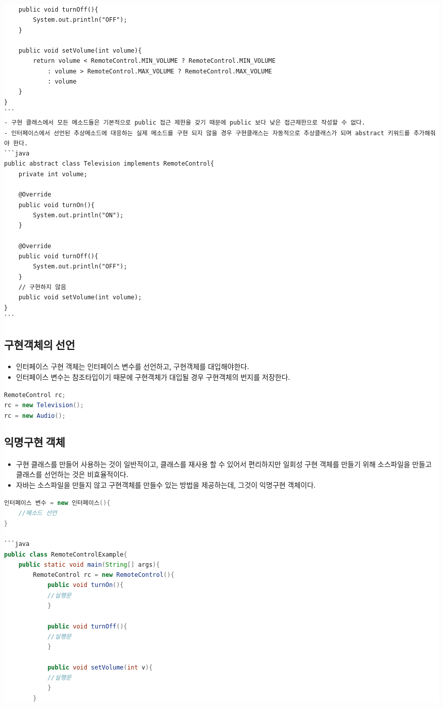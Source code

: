 		public void turnOff(){
			System.out.println("OFF");
		}
		
		public void setVolume(int volume){
			return volume < RemoteControl.MIN_VOLUME ? RemoteControl.MIN_VOLUME 
				: volume > RemoteControl.MAX_VOLUME ? RemoteControl.MAX_VOLUME 
				: volume
		}
	}
	```
	- 구현 클래스에서 모든 메소드들은 기본적으로 public 접근 제한을 갖기 때문에 public 보다 낮은 접근제한으로 작성할 수 없다. 
	- 인터페이스에서 선언된 추상메소드에 대응하는 실제 메소드를 구현 되지 않을 경우 구현클래스는 자동적으로 추상클래스가 되며 abstract 키워드를 추가해줘야 한다.
	```java
	public abstract class Television implements RemoteControl{
		private int volume;
		
		@Override
		public void turnOn(){
			System.out.println("ON");
		}
		
		@Override
		public void turnOff(){
			System.out.println("OFF");
		}
		// 구현하지 않음
		public void setVolume(int volume);
	}
	```
## 구현객체의 선언
- 인터페이스 구현 객체는 인터페이스 변수를 선언하고, 구현객체를 대입해야한다.
- 인터페이스 변수는 참조타입이기 때문에 구현객체가 대입될 경우 구현객체의 번지를 저장한다.
```java
RemoteControl rc;
rc = new Television();
rc = new Audio();
```

## 익명구현 객체
- 구현 클래스를 만들어 사용하는 것이 일반적이고, 클래스를 재사용 할 수 있어서 편리하지만 일회성 구현 객체를 만들기 위해 소스파일을 만들고 클래스를 선언하는 것은 비효율적이다.
- 자바는 소스파일을 만들지 않고 구현객체를 만들수 있는 방법을 제공하는데, 그것이 익명구현 객체이다.
```java
인터페이스 변수 = new 인터페이스(){
	//메소드 선언
}

```java
public class RemoteControlExample{
	public static void main(String[] args){
		RemoteControl rc = new RemoteControl(){
			public void turnOn(){
			//실행문
			}
			
			public void turnOff(){
			//실행문
			}
			
			public void setVolume(int v){
			//실행문
			}
		}
```